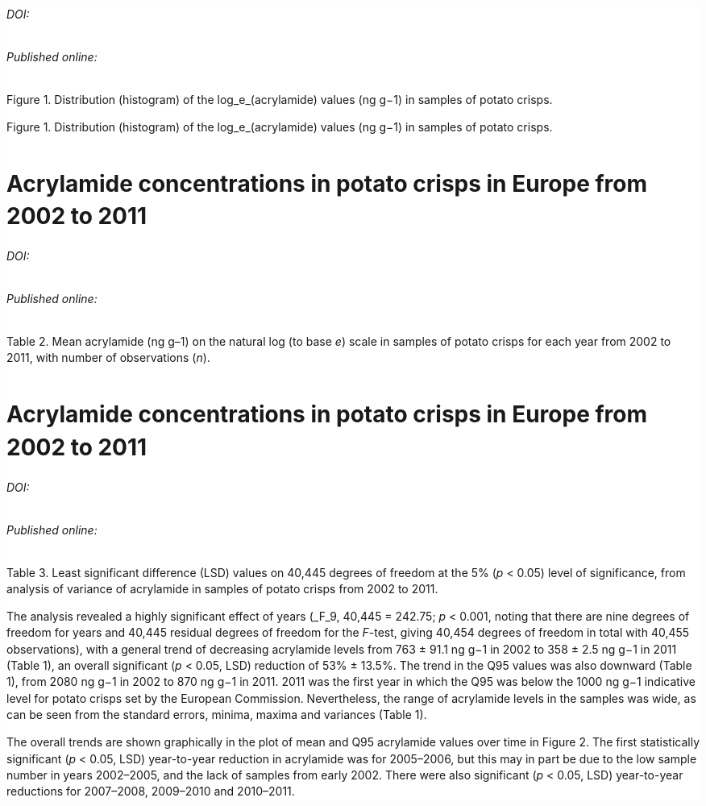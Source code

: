 ###### DOI:


###### Published online:




Figure 1.  Distribution (histogram) of the log_e_(acrylamide) values (ng g−1) in samples of potato crisps.




Figure 1.  Distribution (histogram) of the log_e_(acrylamide) values (ng g−1) in samples of potato crisps.

# Acrylamide concentrations in potato crisps in Europe from 2002 to 2011



###### DOI:


###### Published online:


Table 2.  Mean acrylamide (ng g–1) on the natural log (to base _e_) scale in samples of potato crisps for each year from 2002 to 2011, with number of observations (_n_).


# Acrylamide concentrations in potato crisps in Europe from 2002 to 2011



###### DOI:


###### Published online:


Table 3.  Least significant difference (LSD) values on 40,445 degrees of freedom at the 5% (_p_ &lt; 0.05) level of significance, from analysis of variance of acrylamide in samples of potato crisps from 2002 to 2011.


The analysis revealed a highly significant effect of years (_F_9, 40,445 = 242.75; _p_ &lt; 0.001, noting that there are nine degrees of freedom for years and 40,445 residual degrees of freedom for the _F_-test, giving 40,454 degrees of freedom in total with 40,455 observations), with a general trend of decreasing acrylamide levels from 763 ± 91.1 ng g−1 in 2002 to 358 ± 2.5 ng g−1 in 2011 (Table 1), an overall significant (_p_ &lt; 0.05, LSD) reduction of 53% ± 13.5%. The trend in the Q95 values was also downward (Table 1), from 2080 ng g−1 in 2002 to 870 ng g−1 in 2011. 2011 was the first year in which the Q95 was below the 1000 ng g−1 indicative level for potato crisps set by the European Commission. Nevertheless, the range of acrylamide levels in the samples was wide, as can be seen from the standard errors, minima, maxima and variances (Table 1).

The overall trends are shown graphically in the plot of mean and Q95 acrylamide values over time in Figure 2. The first statistically significant (_p_ &lt; 0.05, LSD) year-to-year reduction in acrylamide was for 2005–2006, but this may in part be due to the low sample number in years 2002–2005, and the lack of samples from early 2002. There were also significant (_p_ &lt; 0.05, LSD) year-to-year reductions for 2007–2008, 2009–2010 and 2010–2011. 
